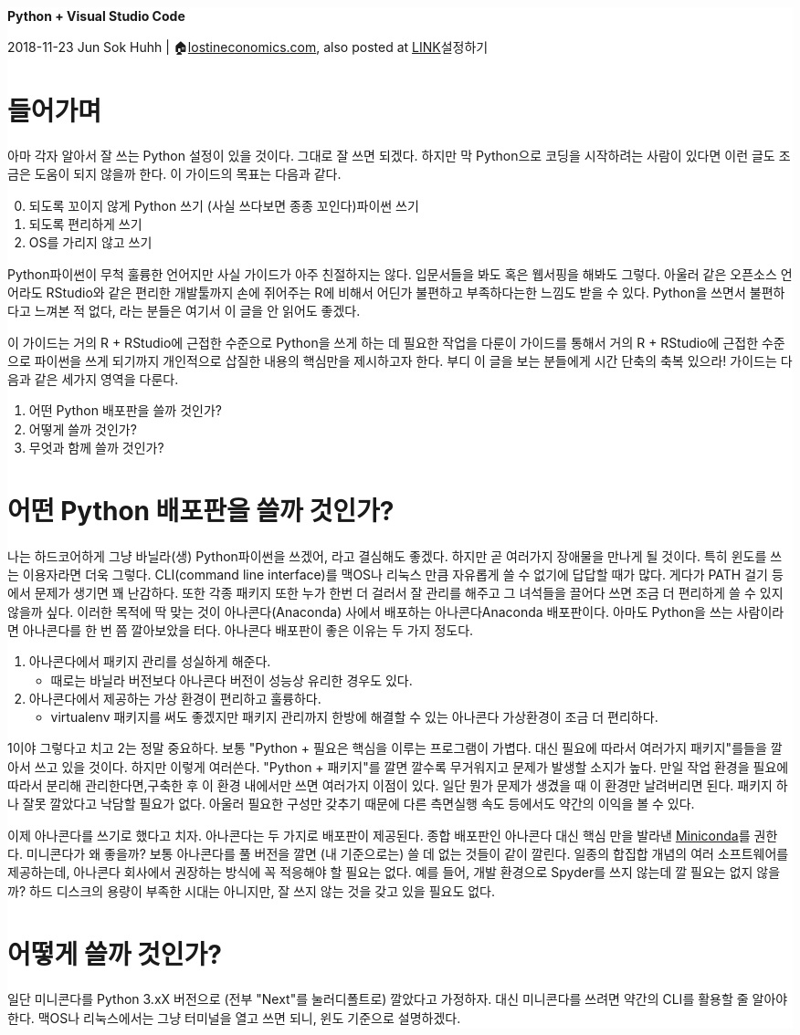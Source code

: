 **Python + Visual Studio Code**

2018-11-23
Jun Sok Huhh | :house:[lostineconomics.com](http://lostineconomics.com), also posted at [LINK](https://danbi-ncsoft.github.io/etc/2018/11/26/conda_vsc.html)설정하기 

# 들어가며 
아마 각자 알아서 잘 쓰는 Python 설정이 있을 것이다. 그대로 잘 쓰면 되겠다. 하지만 막 Python으로 코딩을 시작하려는 사람이 있다면 이런 글도 조금은 도움이 되지 않을까 한다. 이 가이드의 목표는 다음과 같다. 

0. 되도록 꼬이지 않게 Python 쓰기 (사실 쓰다보면 종종 꼬인다)파이썬 쓰기 
1. 되도록 편리하게 쓰기 
2. OS를 가리지 않고 쓰기 

Python파이썬이 무척 훌륭한 언어지만 사실 가이드가 아주 친절하지는 않다. 입문서들을 봐도 혹은 웹서핑을 해봐도 그렇다. 아울러 같은 오픈소스 언어라도 RStudio와 같은 편리한 개발툴까지 손에 쥐어주는 R에 비해서 어딘가 불편하고 부족하다는한 느낌도 받을 수 있다. Python을 쓰면서 불편하다고 느껴본 적 없다, 라는 분들은 여기서 이 글을 안 읽어도 좋겠다. 

이 가이드는 거의 R + RStudio에 근접한 수준으로 Python을 쓰게 하는 데 필요한 작업을 다룬이 가이드를 통해서 거의 R + RStudio에 근접한 수준으로 파이썬을 쓰게 되기까지 개인적으로 삽질한 내용의 핵심만을 제시하고자 한다. 부디 이 글을 보는 분들에게 시간 단축의 축복 있으라! 가이드는 다음과 같은 세가지 영역을 다룬다. 

1. 어떤 Python 배포판을 쓸까 것인가? 
2. 어떻게 쓸까 것인가? 
3. 무엇과 함께 쓸까 것인가? 

# 어떤 Python 배포판을 쓸까 것인가? 

나는 하드코어하게 그냥 바닐라(생) Python파이썬을 쓰겠어, 라고 결심해도 좋겠다. 하지만 곧 여러가지 장애물을 만나게 될 것이다. 특히 윈도를 쓰는 이용자라면 더욱 그렇다. CLI(command line interface)를 맥OS나 리눅스 만큼 자유롭게 쓸 수 없기에 답답할 때가 많다. 게다가 PATH 걸기 등에서 문제가 생기면 꽤 난감하다. 또한 각종 패키지 또한 누가 한번 더 걸러서 잘 관리를 해주고 그 녀석들을 끌어다 쓰면 조금 더 편리하게 쓸 수 있지 않을까 싶다. 이러한 목적에 딱 맞는 것이 아나콘다(Anaconda) 사에서 배포하는 아나콘다Anaconda 배포판이다. 아마도 Python을 쓰는 사람이라면 아나콘다를 한 번 쯤 깔아보았을 터다. 아나콘다 배포판이 좋은 이유는 두 가지 정도다. 

1. 아나콘다에서 패키지 관리를 성실하게 해준다. 
	- 때로는 바닐라 버전보다 아나콘다 버전이 성능상 유리한 경우도 있다. 
2. 아나콘다에서 제공하는 가상 환경이 편리하고 훌륭하다. 
	- virtualenv 패키지를 써도 좋겠지만 패키지 관리까지 한방에 해결할 수 있는 아나콘다 가상환경이 조금 더 편리하다.  

1이야 그렇다고 치고 2는 정말 중요하다. 보통 "Python + 필요은 핵심을 이루는 프로그램이 가볍다. 대신 필요에 따라서 여러가지 패키지"를들을 깔아서 쓰고 있을 것이다. 하지만 이렇게 여러쓴다. "Python + 패키지"를 깔면 깔수록 무거워지고 문제가 발생할 소지가 높다. 만일 작업 환경을 필요에 따라서 분리해 관리한다면,구축한 후 이 환경 내에서만 쓰면 여러가지 이점이 있다. 일단 뭔가 문제가 생겼을 때 이 환경만 날려버리면 된다. 패키지 하나 잘못 깔았다고 낙담할 필요가 없다. 아울러 필요한 구성만 갖추기 때문에 다른 측면실행 속도 등에서도 약간의 이익을 볼 수 있다. 

이제 아나콘다를 쓰기로 했다고 치자. 아나콘다는 두 가지로 배포판이 제공된다. 종합 배포판인 아나콘다 대신 핵심 만을 발라낸 [Miniconda](https://conda.io/miniconda.html)를 권한다. 미니콘다가 왜 좋을까? 보통 아나콘다를 풀 버전을 깔면 (내 기준으로는) 쓸 데 없는 것들이 같이 깔린다. 일종의 합집합 개념의 여러 소프트웨어를 제공하는데, 아나콘다 회사에서 권장하는 방식에 꼭 적응해야 할 필요는 없다. 예를 들어, 개발 환경으로 Spyder를 쓰지 않는데 깔 필요는 없지 않을까? 하드 디스크의 용량이 부족한 시대는 아니지만, 잘 쓰지 않는 것을 갖고 있을 필요도 없다. 

# 어떻게 쓸까 것인가? 

일단 미니콘다를  Python 3.xX 버전으로 (전부 "Next"를 눌러디폴트로) 깔았다고 가정하자. 대신 미니콘다를 쓰려면 약간의 CLI를 활용할 줄 알아야 한다. 맥OS나 리눅스에서는 그냥 터미널을 열고 쓰면 되니, 윈도 기준으로 설명하겠다. 

